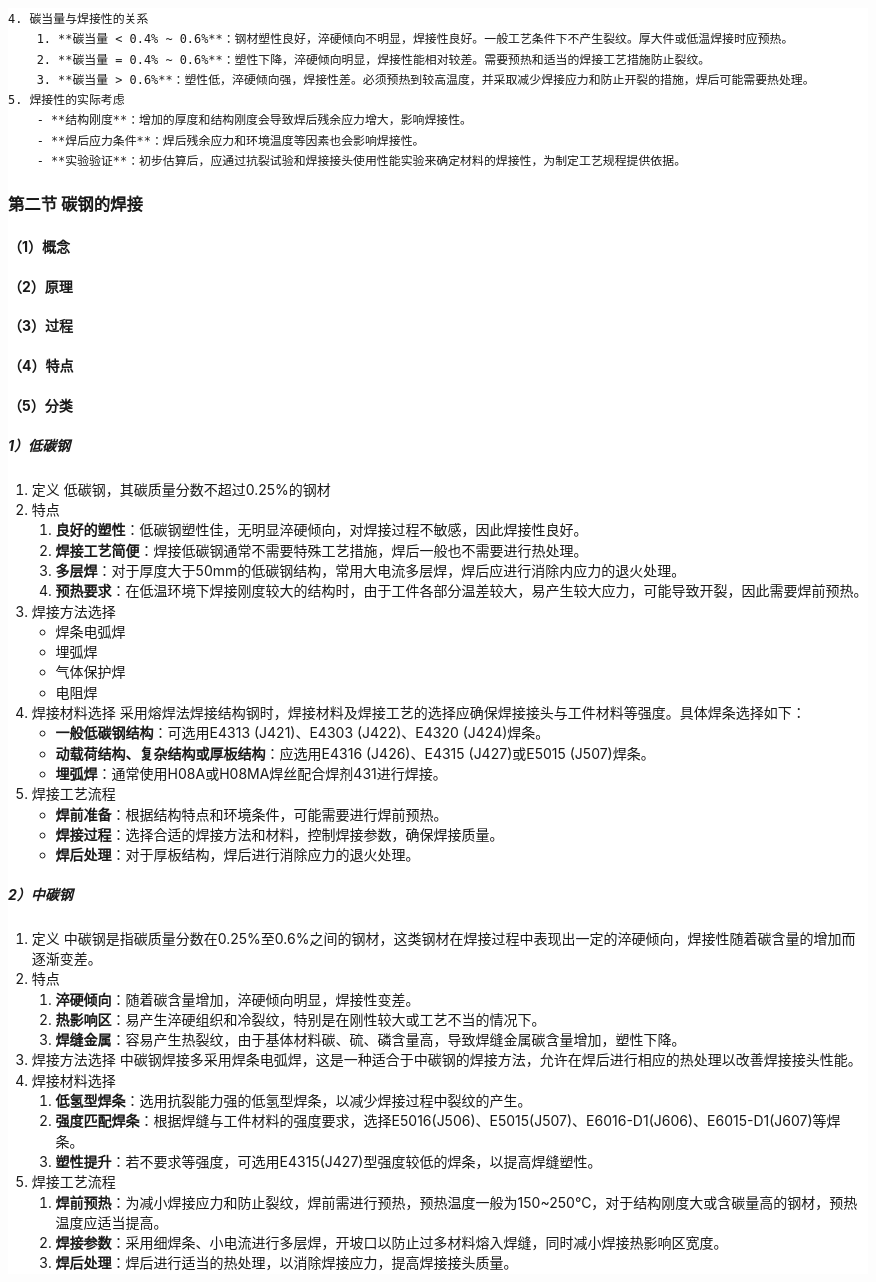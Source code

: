 	4. 碳当量与焊接性的关系
		1. **碳当量 < 0.4% ~ 0.6%**：钢材塑性良好，淬硬倾向不明显，焊接性良好。一般工艺条件下不产生裂纹。厚大件或低温焊接时应预热。
		2. **碳当量 = 0.4% ~ 0.6%**：塑性下降，淬硬倾向明显，焊接性能相对较差。需要预热和适当的焊接工艺措施防止裂纹。
		3. **碳当量 > 0.6%**：塑性低，淬硬倾向强，焊接性差。必须预热到较高温度，并采取减少焊接应力和防止开裂的措施，焊后可能需要热处理。
	5. 焊接性的实际考虑
		- **结构刚度**：增加的厚度和结构刚度会导致焊后残余应力增大，影响焊接性。
		- **焊后应力条件**：焊后残余应力和环境温度等因素也会影响焊接性。
		- **实验验证**：初步估算后，应通过抗裂试验和焊接接头使用性能实验来确定材料的焊接性，为制定工艺规程提供依据。


### 第二节 碳钢的焊接

#### （1）概念


#### （2）原理

#### （3）过程

#### （4）特点

#### （5）分类
##### 1）低碳钢
1. 定义
	低碳钢，其碳质量分数不超过0.25%的钢材
2. 特点
	1. **良好的塑性**：低碳钢塑性佳，无明显淬硬倾向，对焊接过程不敏感，因此焊接性良好。
	2. **焊接工艺简便**：焊接低碳钢通常不需要特殊工艺措施，焊后一般也不需要进行热处理。
	3. **多层焊**：对于厚度大于50mm的低碳钢结构，常用大电流多层焊，焊后应进行消除内应力的退火处理。
	4. **预热要求**：在低温环境下焊接刚度较大的结构时，由于工件各部分温差较大，易产生较大应力，可能导致开裂，因此需要焊前预热。
3. 焊接方法选择
	- 焊条电弧焊
	- 埋弧焊
	- 气体保护焊
	- 电阻焊
4. 焊接材料选择
	采用熔焊法焊接结构钢时，焊接材料及焊接工艺的选择应确保焊接接头与工件材料等强度。具体焊条选择如下：
	- **一般低碳钢结构**：可选用E4313 (J421)、E4303 (J422)、E4320 (J424)焊条。
	- **动载荷结构、复杂结构或厚板结构**：应选用E4316 (J426)、E4315 (J427)或E5015 (J507)焊条。
	- **埋弧焊**：通常使用H08A或H08MA焊丝配合焊剂431进行焊接。
5. 焊接工艺流程
	- **焊前准备**：根据结构特点和环境条件，可能需要进行焊前预热。
	- **焊接过程**：选择合适的焊接方法和材料，控制焊接参数，确保焊接质量。
	- **焊后处理**：对于厚板结构，焊后进行消除应力的退火处理。




##### 2）中碳钢
1. 定义
	中碳钢是指碳质量分数在0.25%至0.6%之间的钢材，这类钢材在焊接过程中表现出一定的淬硬倾向，焊接性随着碳含量的增加而逐渐变差。
2. 特点
	1. **淬硬倾向**：随着碳含量增加，淬硬倾向明显，焊接性变差。
	2. **热影响区**：易产生淬硬组织和冷裂纹，特别是在刚性较大或工艺不当的情况下。
	3. **焊缝金属**：容易产生热裂纹，由于基体材料碳、硫、磷含量高，导致焊缝金属碳含量增加，塑性下降。
3. 焊接方法选择
	中碳钢焊接多采用焊条电弧焊，这是一种适合于中碳钢的焊接方法，允许在焊后进行相应的热处理以改善焊接接头性能。
4. 焊接材料选择
	1. **低氢型焊条**：选用抗裂能力强的低氢型焊条，以减少焊接过程中裂纹的产生。
	2. **强度匹配焊条**：根据焊缝与工件材料的强度要求，选择E5016(J506)、E5015(J507)、E6016-D1(J606)、E6015-D1(J607)等焊条。
	3. **塑性提升**：若不要求等强度，可选用E4315(J427)型强度较低的焊条，以提高焊缝塑性。
5. 焊接工艺流程
	1. **焊前预热**：为减小焊接应力和防止裂纹，焊前需进行预热，预热温度一般为150~250℃，对于结构刚度大或含碳量高的钢材，预热温度应适当提高。
	2. **焊接参数**：采用细焊条、小电流进行多层焊，开坡口以防止过多材料熔入焊缝，同时减小焊接热影响区宽度。
	3. **焊后处理**：焊后进行适当的热处理，以消除焊接应力，提高焊接接头质量。
